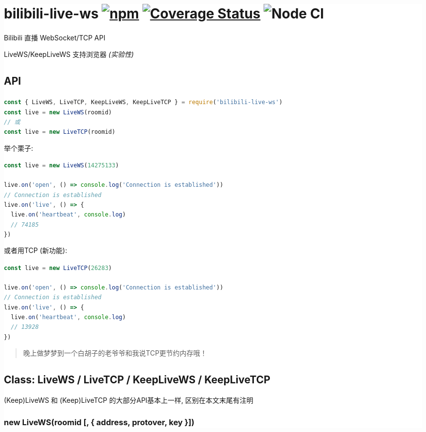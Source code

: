 # bilibili-live-ws [![npm](https://img.shields.io/npm/v/bilibili-live-ws.svg)](https://www.npmjs.com/package/bilibili-live-ws) [![Coverage Status](https://coveralls.io/repos/github/simon300000/bilibili-live-ws/badge.svg?branch=master)](https://coveralls.io/github/simon300000/bilibili-live-ws?branch=master) ![Node CI](https://github.com/simon300000/bilibili-live-ws/workflows/Node%20CI/badge.svg)

Bilibili 直播 WebSocket/TCP API

LiveWS/KeepLiveWS 支持浏览器 *(实验性)*

## API

```javascript
const { LiveWS, LiveTCP, KeepLiveWS, KeepLiveTCP } = require('bilibili-live-ws')
const live = new LiveWS(roomid)
// 或
const live = new LiveTCP(roomid)
```

举个栗子:

```javascript
const live = new LiveWS(14275133)

live.on('open', () => console.log('Connection is established'))
// Connection is established
live.on('live', () => {
  live.on('heartbeat', console.log)
  // 74185
})
```

或者用TCP (新功能):

```javascript
const live = new LiveTCP(26283)

live.on('open', () => console.log('Connection is established'))
// Connection is established
live.on('live', () => {
  live.on('heartbeat', console.log)
  // 13928
})
```

> 晚上做梦梦到一个白胡子的老爷爷和我说TCP更节约内存哦！

## Class: LiveWS / LiveTCP / KeepLiveWS / KeepLiveTCP

(Keep)LiveWS 和 (Keep)LiveTCP 的大部分API基本上一样, 区别在本文末尾有注明

### new LiveWS(roomid [, { address, protover, key }])

